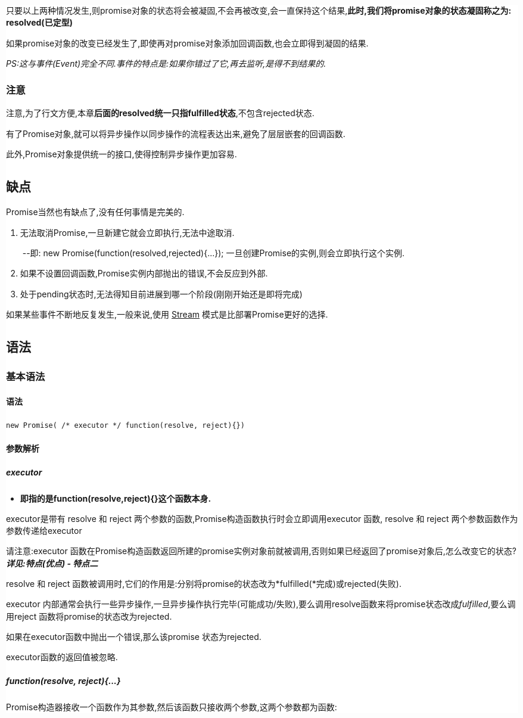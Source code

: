 只要以上两种情况发生,则promise对象的状态将会被凝固,不会再被改变,会一直保持这个结果,**此时,我们将promise对象的状态凝固称之为: resolved(已定型)**

如果promise对象的改变已经发生了,即使再对promise对象添加回调函数,也会立即得到凝固的结果.

​    *PS:这与事件(Event)完全不同.事件的特点是:如果你错过了它,再去监听,是得不到结果的.*

### 注意

注意,为了行文方便,本章**后面的resolved统一只指fulfilled状态**,不包含rejected状态.

有了Promise对象,就可以将异步操作以同步操作的流程表达出来,避免了层层嵌套的回调函数.

此外,Promise对象提供统一的接口,使得控制异步操作更加容易.

## 缺点

Promise当然也有缺点了,没有任何事情是完美的.

1. 无法取消Promise,一旦新建它就会立即执行,无法中途取消.
   
   ​    --即: new Promise(function(resolved,rejected){...}); 一旦创建Promise的实例,则会立即执行这个实例.

2. 如果不设置回调函数,Promise实例内部抛出的错误,不会反应到外部.

3. 处于pending状态时,无法得知目前进展到哪一个阶段(刚刚开始还是即将完成)

如果某些事件不断地反复发生,一般来说,使用 [Stream](https://nodejs.org/api/stream.html) 模式是比部署Promise更好的选择.

## 语法

### 基本语法

#### 语法

`new Promise( /* executor */ function(resolve, reject){})`

#### 参数解析

##### executor

- **即指的是function(resolve,reject){}这个函数本身.**

executor是带有 resolve 和 reject 两个参数的函数,Promise构造函数执行时会立即调用executor 函数, resolve 和 reject 两个参数函数作为参数传递给executor

请注意:executor 函数在Promise构造函数返回所建的promise实例对象前就被调用,否则如果已经返回了promise对象后,怎么改变它的状态?***详见:特点(优点) - 特点二***

resolve 和 reject 函数被调用时,它们的作用是:分别将promise的状态改为*fulfilled(*完成)或rejected(失败).

executor 内部通常会执行一些异步操作,一旦异步操作执行完毕(可能成功/失败),要么调用resolve函数来将promise状态改成*fulfilled*,要么调用reject 函数将promise的状态改为rejected.

如果在executor函数中抛出一个错误,那么该promise 状态为rejected.

executor函数的返回值被忽略.

##### function(resolve, reject){...}

Promise构造器接收一个函数作为其参数,然后该函数只接收两个参数,这两个参数都为函数: 
